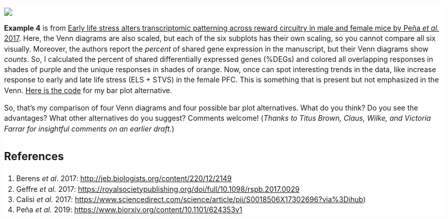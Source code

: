 <img src="/images/pena-original-alt-1.png" style="width:100%" align="middle" >

**Example 4** is from [Early life stress alters transcriptomic
patterning across reward circuitry in male and female mice by Peña *et
al.* 2017](https://www.biorxiv.org/content/10.1101/624353v1). Here, the
Venn diagrams are also scaled, but each of the six subplots has their
own scaling, so you cannot compare all six visually. Moreover, the
authors report the *percent* of shared gene expression in the
manuscript, but their Venn diagrams show *counts*. So, I calculated the
percent of shared differentially expressed genes (%DEGs) and colored all
overlapping responses in shades of purple and the unique responses in
shades of orange. Now, once can spot interesting trends in the data,
like increase response to early and late life stress (ELS + STVS) in the
female PFC. This is something that is present but not emphasized in the
Venn. [Here is the
code](https://github.com/raynamharris/vennbar/blob/master/examples/pena2019/pena-venn.md)
for my bar plot alternative.


So, that’s my comparison of four Venn diagrams and four possible bar
plot alternatives. What do you think? Do you see the advantages? What
other alternatives do you suggest? Comments welcome! (_Thanks to Titus Brown, Claus, Wilke, and Victoria Farrar for insightful comments on an earlier draft._)

## References

1. Berens *et al*. 2017: http://jeb.biologists.org/content/220/12/2149
1. Geffre *et
al.* 2017: https://royalsocietypublishing.org/doi/full/10.1098/rspb.2017.0029
1. Calisi *et
al.* 2017: https://www.sciencedirect.com/science/article/pii/S0018506X17302696?via%3Dihub)
1. Peña *et
al.* 2019: https://www.biorxiv.org/content/10.1101/624353v1 